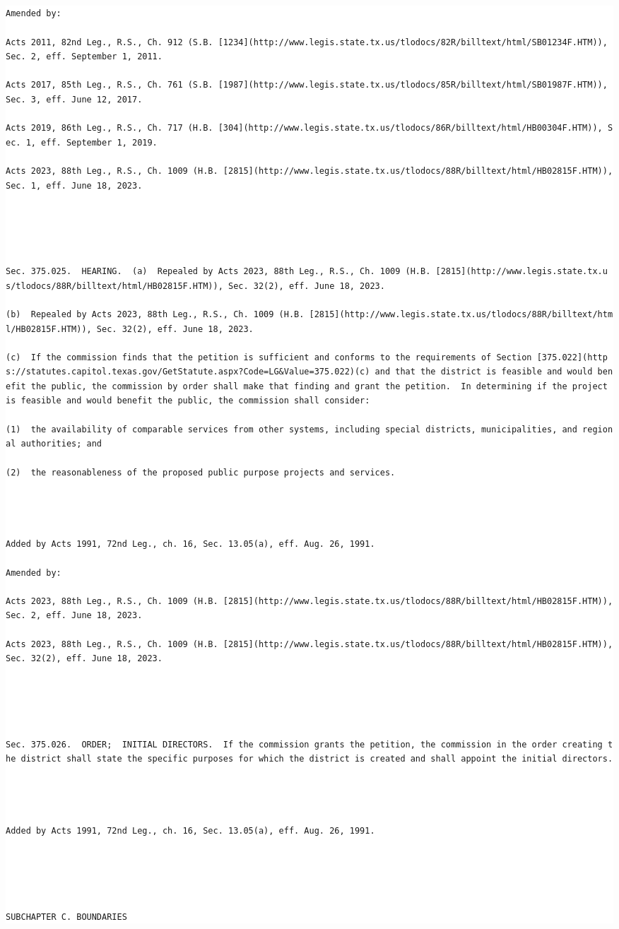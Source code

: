     Amended by: 
    
    Acts 2011, 82nd Leg., R.S., Ch. 912 (S.B. [1234](http://www.legis.state.tx.us/tlodocs/82R/billtext/html/SB01234F.HTM)), Sec. 2, eff. September 1, 2011.
    
    Acts 2017, 85th Leg., R.S., Ch. 761 (S.B. [1987](http://www.legis.state.tx.us/tlodocs/85R/billtext/html/SB01987F.HTM)), Sec. 3, eff. June 12, 2017.
    
    Acts 2019, 86th Leg., R.S., Ch. 717 (H.B. [304](http://www.legis.state.tx.us/tlodocs/86R/billtext/html/HB00304F.HTM)), Sec. 1, eff. September 1, 2019.
    
    Acts 2023, 88th Leg., R.S., Ch. 1009 (H.B. [2815](http://www.legis.state.tx.us/tlodocs/88R/billtext/html/HB02815F.HTM)), Sec. 1, eff. June 18, 2023.
    
    
    
    
    
    Sec. 375.025.  HEARING.  (a)  Repealed by Acts 2023, 88th Leg., R.S., Ch. 1009 (H.B. [2815](http://www.legis.state.tx.us/tlodocs/88R/billtext/html/HB02815F.HTM)), Sec. 32(2), eff. June 18, 2023.
    
    (b)  Repealed by Acts 2023, 88th Leg., R.S., Ch. 1009 (H.B. [2815](http://www.legis.state.tx.us/tlodocs/88R/billtext/html/HB02815F.HTM)), Sec. 32(2), eff. June 18, 2023.
    
    (c)  If the commission finds that the petition is sufficient and conforms to the requirements of Section [375.022](https://statutes.capitol.texas.gov/GetStatute.aspx?Code=LG&Value=375.022)(c) and that the district is feasible and would benefit the public, the commission by order shall make that finding and grant the petition.  In determining if the project is feasible and would benefit the public, the commission shall consider:
    
    (1)  the availability of comparable services from other systems, including special districts, municipalities, and regional authorities; and
    
    (2)  the reasonableness of the proposed public purpose projects and services.
    
    
    
    
    Added by Acts 1991, 72nd Leg., ch. 16, Sec. 13.05(a), eff. Aug. 26, 1991.
    
    Amended by: 
    
    Acts 2023, 88th Leg., R.S., Ch. 1009 (H.B. [2815](http://www.legis.state.tx.us/tlodocs/88R/billtext/html/HB02815F.HTM)), Sec. 2, eff. June 18, 2023.
    
    Acts 2023, 88th Leg., R.S., Ch. 1009 (H.B. [2815](http://www.legis.state.tx.us/tlodocs/88R/billtext/html/HB02815F.HTM)), Sec. 32(2), eff. June 18, 2023.
    
    
    
    
    
    Sec. 375.026.  ORDER;  INITIAL DIRECTORS.  If the commission grants the petition, the commission in the order creating the district shall state the specific purposes for which the district is created and shall appoint the initial directors.
    
    
    
    
    Added by Acts 1991, 72nd Leg., ch. 16, Sec. 13.05(a), eff. Aug. 26, 1991.
    
    
    
    
    
    SUBCHAPTER C. BOUNDARIES
    